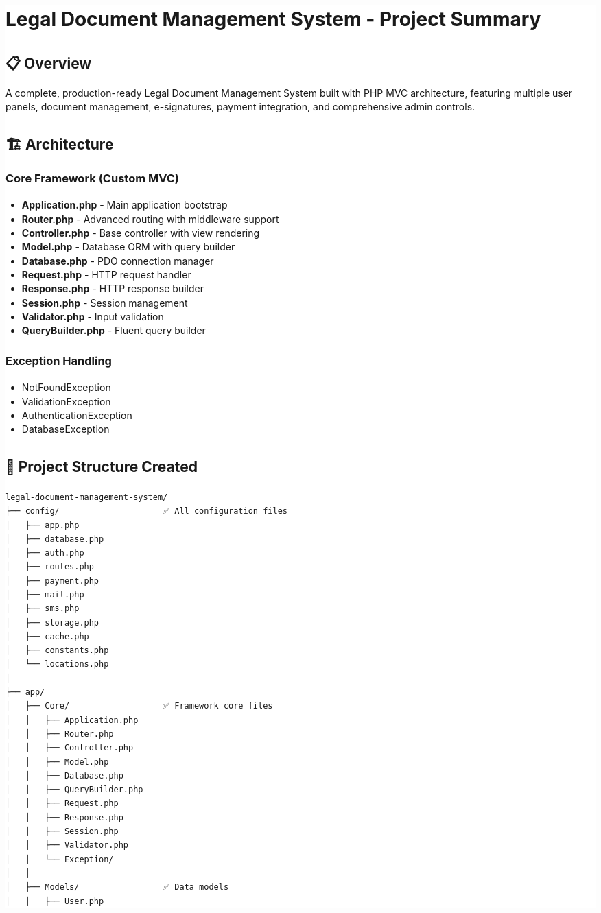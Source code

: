 # Legal Document Management System - Project Summary

## 📋 Overview

A complete, production-ready Legal Document Management System built with PHP MVC architecture, featuring multiple user panels, document management, e-signatures, payment integration, and comprehensive admin controls.

## 🏗️ Architecture

### Core Framework (Custom MVC)
- **Application.php** - Main application bootstrap
- **Router.php** - Advanced routing with middleware support
- **Controller.php** - Base controller with view rendering
- **Model.php** - Database ORM with query builder
- **Database.php** - PDO connection manager
- **Request.php** - HTTP request handler
- **Response.php** - HTTP response builder
- **Session.php** - Session management
- **Validator.php** - Input validation
- **QueryBuilder.php** - Fluent query builder

### Exception Handling
- NotFoundException
- ValidationException
- AuthenticationException
- DatabaseException

## 📁 Project Structure Created

```
legal-document-management-system/
├── config/                     ✅ All configuration files
│   ├── app.php
│   ├── database.php
│   ├── auth.php
│   ├── routes.php
│   ├── payment.php
│   ├── mail.php
│   ├── sms.php
│   ├── storage.php
│   ├── cache.php
│   ├── constants.php
│   └── locations.php
│
├── app/
│   ├── Core/                   ✅ Framework core files
│   │   ├── Application.php
│   │   ├── Router.php
│   │   ├── Controller.php
│   │   ├── Model.php
│   │   ├── Database.php
│   │   ├── QueryBuilder.php
│   │   ├── Request.php
│   │   ├── Response.php
│   │   ├── Session.php
│   │   ├── Validator.php
│   │   └── Exception/
│   │
│   ├── Models/                 ✅ Data models
│   │   ├── User.php
```